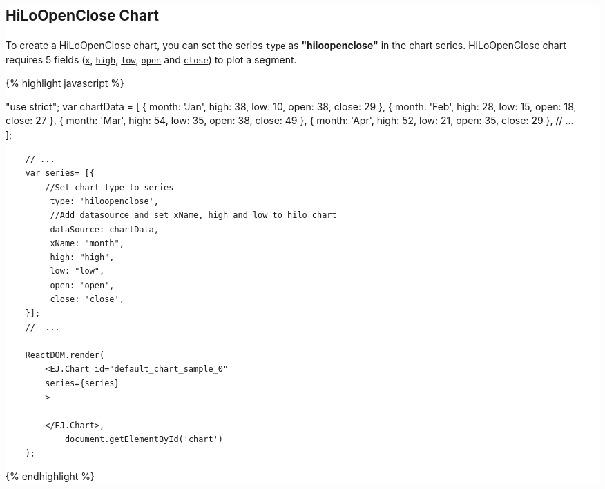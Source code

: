 
## HiLoOpenClose Chart 

To create a HiLoOpenClose chart, you can set the series [`type`](../api/ejchart.html#members:series-type) as **"hiloopenclose"** in the chart series. HiLoOpenClose chart requires 5 fields ([`x`](../api/ejchart.html#members:series-points-x), [`high`](../api/ejchart.html#members:series-high), [`low`](../api/ejchart.html#members:series-low), [`open`](../api/ejchart.html#members:series-open) and [`close`](../api/ejchart.html#members:series-close)) to plot a segment.  


{% highlight javascript %}

"use strict";
        var chartData = [
            { month: 'Jan', high: 38, low: 10, open: 38, close: 29 },
            { month: 'Feb', high: 28, low: 15, open: 18, close: 27  },
            { month: 'Mar', high: 54, low: 35, open: 38, close: 49  },
            { month: 'Apr', high: 52, low: 21, open: 35, close: 29  },
            // ...    
         ];

        // ...        
        var series= [{
            //Set chart type to series
             type: 'hiloopenclose', 
             //Add datasource and set xName, high and low to hilo chart
             dataSource: chartData, 
             xName: "month", 
             high: "high",
             low: "low", 
             open: 'open',
             close: 'close',
        }];
        //  ...
		
		ReactDOM.render(
			<EJ.Chart id="default_chart_sample_0"
			series={series}
			>        
            
			</EJ.Chart>,
				document.getElementById('chart')
		);


{% endhighlight %}
